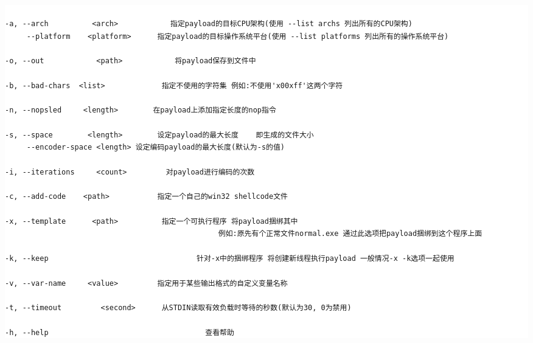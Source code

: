 ```

-a, --arch          <arch>            指定payload的目标CPU架构(使用 --list archs 列出所有的CPU架构)
     --platform    <platform>      指定payload的目标操作系统平台(使用 --list platforms 列出所有的操作系统平台)

-o, --out            <path>            将payload保存到文件中

-b, --bad-chars  <list>             指定不使用的字符集 例如:不使用'x00xff'这两个字符

-n, --nopsled     <length>        在payload上添加指定长度的nop指令

-s, --space        <length>        设定payload的最大长度    即生成的文件大小
     --encoder-space <length> 设定编码payload的最大长度(默认为-s的值)

-i, --iterations     <count>         对payload进行编码的次数

-c, --add-code    <path>           指定一个自己的win32 shellcode文件 

-x, --template      <path>          指定一个可执行程序 将payload捆绑其中 
                                                 例如:原先有个正常文件normal.exe 通过此选项把payload捆绑到这个程序上面

-k, --keep                                  针对-x中的捆绑程序 将创建新线程执行payload 一般情况-x -k选项一起使用

-v, --var-name     <value>         指定用于某些输出格式的自定义变量名称

-t, --timeout         <second>      从STDIN读取有效负载时等待的秒数(默认为30, 0为禁用)

-h, --help                                    查看帮助
```

